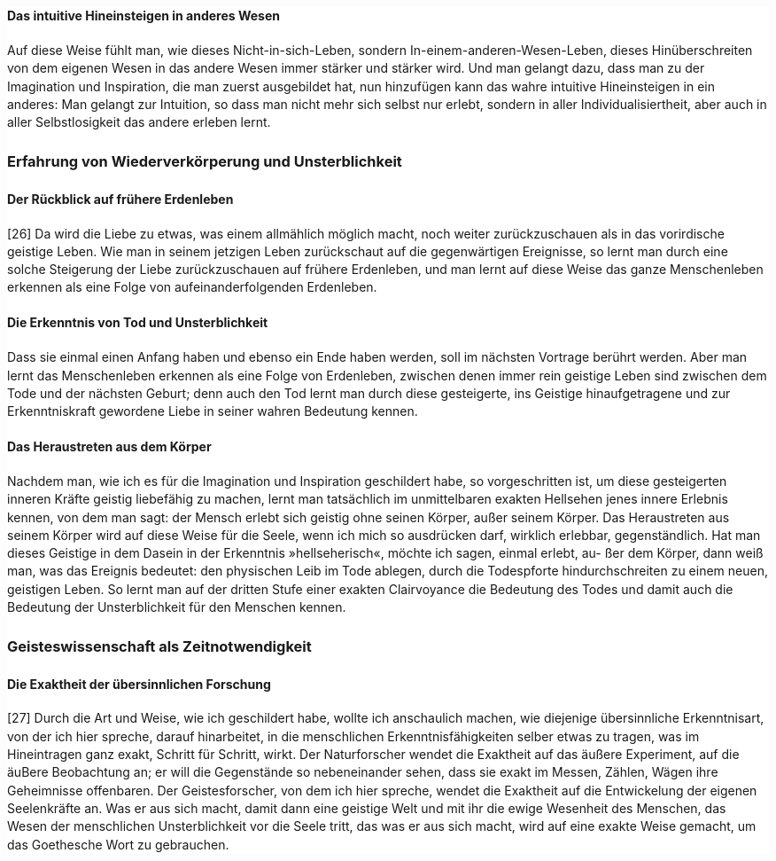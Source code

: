#### Das intuitive Hineinsteigen in anderes Wesen

Auf diese Weise fühlt man, wie dieses Nicht-in-sich-Leben, sondern In-einem-anderen-Wesen-Leben, dieses Hinüberschreiten von dem eigenen Wesen in das andere Wesen immer stärker und stärker wird. Und man gelangt dazu, dass man zu der Imagination und Inspiration, die man zuerst ausgebildet hat, nun hinzufügen kann das wahre intuitive Hineinsteigen in ein anderes: Man gelangt zur Intuition, so dass man nicht mehr sich selbst nur erlebt, sondern in aller Individualisiertheit, aber auch in aller Selbstlosigkeit das andere erleben lernt.

### Erfahrung von Wiederverkörperung und Unsterblichkeit

#### Der Rückblick auf frühere Erdenleben

[26] Da wird die Liebe zu etwas, was einem allmählich möglich macht, noch weiter zurückzuschauen als in das vorirdische geistige Leben. Wie man in seinem jetzigen Leben zurückschaut auf die gegenwärtigen Ereignisse, so lernt man durch eine solche Steigerung der Liebe zurückzuschauen auf frühere Erdenleben, und man lernt auf diese Weise das ganze Menschenleben erkennen als eine Folge von aufeinanderfolgenden Erdenleben.

#### Die Erkenntnis von Tod und Unsterblichkeit

Dass sie einmal einen Anfang haben und ebenso ein Ende haben werden, soll im nächsten Vortrage berührt werden. Aber man lernt das Menschenleben erkennen als eine Folge von Erdenleben, zwischen denen immer rein geistige Leben sind zwischen dem Tode und der nächsten Geburt; denn auch den Tod lernt man durch diese gesteigerte, ins Geistige hinaufgetragene und zur Erkenntniskraft gewordene Liebe in seiner wahren Bedeutung kennen.

#### Das Heraustreten aus dem Körper

Nachdem man, wie ich es für die Imagination und Inspiration geschildert habe, so vorgeschritten ist, um diese gesteigerten inneren Kräfte geistig liebefähig zu machen, lernt man tatsächlich im unmittelbaren exakten Hellsehen jenes innere Erlebnis kennen, von dem man sagt: der Mensch erlebt sich geistig ohne seinen Körper, außer seinem Körper. Das Heraustreten aus seinem Körper wird auf diese Weise für die Seele, wenn ich mich so ausdrücken darf, wirklich erlebbar, gegenständlich. Hat man dieses Geistige in dem Dasein in der Erkenntnis »hellseherisch«, möchte ich sagen, einmal erlebt, au- ßer dem Körper, dann weiß man, was das Ereignis bedeutet: den physischen Leib im Tode ablegen, durch die Todespforte hindurchschreiten zu einem neuen, geistigen Leben. So lernt man auf der dritten Stufe einer exakten Clairvoyance die Bedeutung des Todes und damit auch die Bedeutung der Unsterblichkeit für den Menschen kennen.

### Geisteswissenschaft als Zeitnotwendigkeit

#### Die Exaktheit der übersinnlichen Forschung

[27] Durch die Art und Weise, wie ich geschildert habe, wollte ich anschaulich machen, wie diejenige übersinnliche Erkenntnisart, von der ich hier spreche, darauf hinarbeitet, in die menschlichen Erkenntnisfähigkeiten selber etwas zu tragen, was im Hineintragen ganz exakt, Schritt für Schritt, wirkt. Der Naturforscher wendet die Exaktheit auf das äußere Experiment, auf die äuBere Beobachtung an; er will die Gegenstände so nebeneinander sehen, dass sie exakt im Messen, Zählen, Wägen ihre Geheimnisse offenbaren. Der Geistesforscher, von dem ich hier spreche, wendet die Exaktheit auf die Entwickelung der eigenen Seelenkräfte an. Was er aus sich macht, damit dann eine geistige Welt und mit ihr die ewige Wesenheit des Menschen, das Wesen der menschlichen Unsterblichkeit vor die Seele tritt, das was er aus sich macht, wird auf eine exakte Weise gemacht, um das Goethesche Wort zu gebrauchen.
